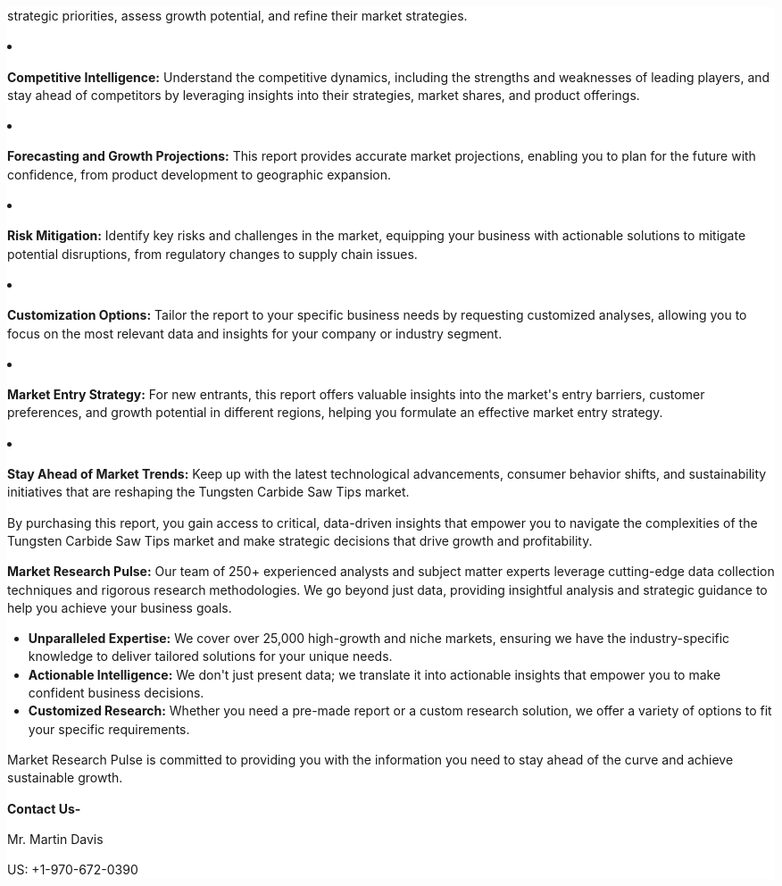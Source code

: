strategic priorities, assess growth potential, and refine their market strategies.</p></li><li><p><strong>Competitive Intelligence:</strong> Understand the competitive dynamics, including the strengths and weaknesses of leading players, and stay ahead of competitors by leveraging insights into their strategies, market shares, and product offerings.</p></li><li><p><strong>Forecasting and Growth Projections:</strong> This report provides accurate market projections, enabling you to plan for the future with confidence, from product development to geographic expansion.</p></li><li><p><strong>Risk Mitigation:</strong> Identify key risks and challenges in the market, equipping your business with actionable solutions to mitigate potential disruptions, from regulatory changes to supply chain issues.</p></li><li><p><strong>Customization Options:</strong> Tailor the report to your specific business needs by requesting customized analyses, allowing you to focus on the most relevant data and insights for your company or industry segment.</p></li><li><p><strong>Market Entry Strategy:</strong> For new entrants, this report offers valuable insights into the market's entry barriers, customer preferences, and growth potential in different regions, helping you formulate an effective market entry strategy.</p></li><li><p><strong>Stay Ahead of Market Trends:</strong> Keep up with the latest technological advancements, consumer behavior shifts, and sustainability initiatives that are reshaping the Tungsten Carbide Saw Tips market.</p></li></ol><p>By purchasing this report, you gain access to critical, data-driven insights that empower you to navigate the complexities of the Tungsten Carbide Saw Tips market and make strategic decisions that drive growth and profitability.</p><p><strong>Market Research Pulse:</strong>&nbsp;Our team of 250+ experienced analysts and subject matter experts leverage cutting-edge data collection techniques and rigorous research methodologies. We go beyond just data, providing insightful analysis and strategic guidance to help you achieve your business goals.</p><ul><li><strong>Unparalleled Expertise:</strong>&nbsp;We cover over 25,000 high-growth and niche markets, ensuring we have the industry-specific knowledge to deliver tailored solutions for your unique needs.</li><li><strong>Actionable Intelligence:</strong>&nbsp;We don't just present data; we translate it into actionable insights that empower you to make confident business decisions.</li><li><strong>Customized Research:</strong>&nbsp;Whether you need a pre-made report or a custom research solution, we offer a variety of options to fit your specific requirements.</li></ul><p>Market Research Pulse is committed to providing you with the information you need to stay ahead of the curve and achieve sustainable growth.</p><p><strong>Contact Us-</strong></p><p>Mr. Martin Davis</p><p>US: +1-970-672-0390</p>
